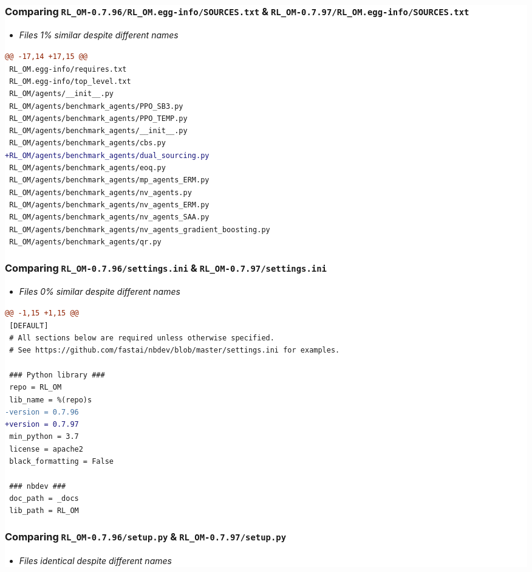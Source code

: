 ### Comparing `RL_OM-0.7.96/RL_OM.egg-info/SOURCES.txt` & `RL_OM-0.7.97/RL_OM.egg-info/SOURCES.txt`

 * *Files 1% similar despite different names*

```diff
@@ -17,14 +17,15 @@
 RL_OM.egg-info/requires.txt
 RL_OM.egg-info/top_level.txt
 RL_OM/agents/__init__.py
 RL_OM/agents/benchmark_agents/PPO_SB3.py
 RL_OM/agents/benchmark_agents/PPO_TEMP.py
 RL_OM/agents/benchmark_agents/__init__.py
 RL_OM/agents/benchmark_agents/cbs.py
+RL_OM/agents/benchmark_agents/dual_sourcing.py
 RL_OM/agents/benchmark_agents/eoq.py
 RL_OM/agents/benchmark_agents/mp_agents_ERM.py
 RL_OM/agents/benchmark_agents/nv_agents.py
 RL_OM/agents/benchmark_agents/nv_agents_ERM.py
 RL_OM/agents/benchmark_agents/nv_agents_SAA.py
 RL_OM/agents/benchmark_agents/nv_agents_gradient_boosting.py
 RL_OM/agents/benchmark_agents/qr.py
```

### Comparing `RL_OM-0.7.96/settings.ini` & `RL_OM-0.7.97/settings.ini`

 * *Files 0% similar despite different names*

```diff
@@ -1,15 +1,15 @@
 [DEFAULT]
 # All sections below are required unless otherwise specified.
 # See https://github.com/fastai/nbdev/blob/master/settings.ini for examples.
 
 ### Python library ###
 repo = RL_OM
 lib_name = %(repo)s
-version = 0.7.96
+version = 0.7.97
 min_python = 3.7
 license = apache2
 black_formatting = False
 
 ### nbdev ###
 doc_path = _docs
 lib_path = RL_OM
```

### Comparing `RL_OM-0.7.96/setup.py` & `RL_OM-0.7.97/setup.py`

 * *Files identical despite different names*

